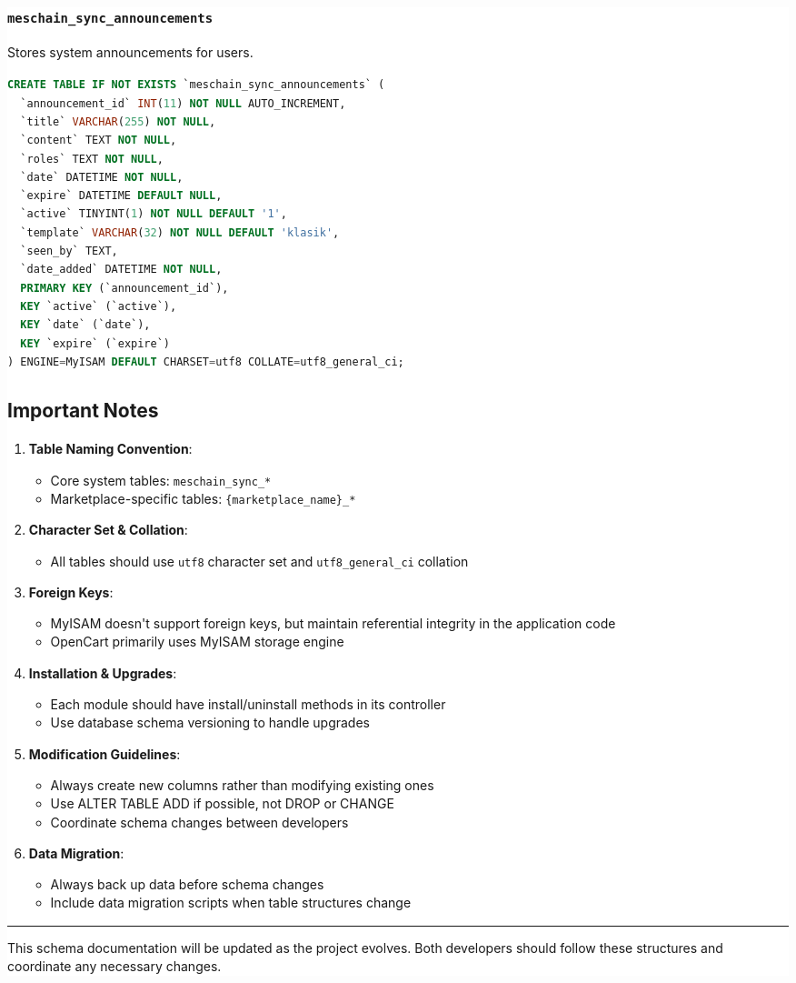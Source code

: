 ### `meschain_sync_announcements`

Stores system announcements for users.

```sql
CREATE TABLE IF NOT EXISTS `meschain_sync_announcements` (
  `announcement_id` INT(11) NOT NULL AUTO_INCREMENT,
  `title` VARCHAR(255) NOT NULL,
  `content` TEXT NOT NULL,
  `roles` TEXT NOT NULL,
  `date` DATETIME NOT NULL,
  `expire` DATETIME DEFAULT NULL,
  `active` TINYINT(1) NOT NULL DEFAULT '1',
  `template` VARCHAR(32) NOT NULL DEFAULT 'klasik',
  `seen_by` TEXT,
  `date_added` DATETIME NOT NULL,
  PRIMARY KEY (`announcement_id`),
  KEY `active` (`active`),
  KEY `date` (`date`),
  KEY `expire` (`expire`)
) ENGINE=MyISAM DEFAULT CHARSET=utf8 COLLATE=utf8_general_ci;
```

## Important Notes

1. **Table Naming Convention**: 
   - Core system tables: `meschain_sync_*`
   - Marketplace-specific tables: `{marketplace_name}_*`

2. **Character Set & Collation**:
   - All tables should use `utf8` character set and `utf8_general_ci` collation

3. **Foreign Keys**:
   - MyISAM doesn't support foreign keys, but maintain referential integrity in the application code
   - OpenCart primarily uses MyISAM storage engine

4. **Installation & Upgrades**:
   - Each module should have install/uninstall methods in its controller
   - Use database schema versioning to handle upgrades

5. **Modification Guidelines**:
   - Always create new columns rather than modifying existing ones
   - Use ALTER TABLE ADD if possible, not DROP or CHANGE
   - Coordinate schema changes between developers

6. **Data Migration**:
   - Always back up data before schema changes
   - Include data migration scripts when table structures change

---

This schema documentation will be updated as the project evolves. Both developers should follow these structures and coordinate any necessary changes. 